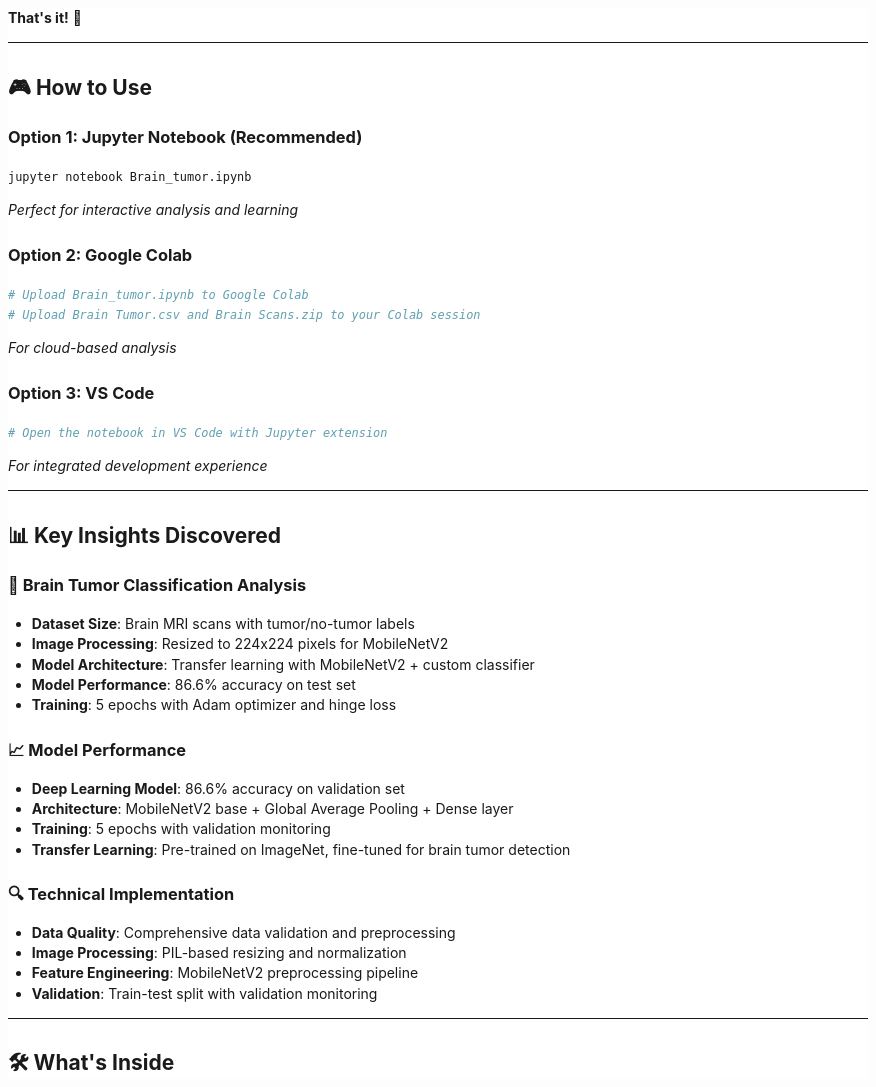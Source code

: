 **That's it!** 🎉

---

## 🎮 How to Use

### Option 1: Jupyter Notebook (Recommended)
```bash
jupyter notebook Brain_tumor.ipynb
```
*Perfect for interactive analysis and learning*

### Option 2: Google Colab
```bash
# Upload Brain_tumor.ipynb to Google Colab
# Upload Brain Tumor.csv and Brain Scans.zip to your Colab session
```
*For cloud-based analysis*

### Option 3: VS Code
```bash
# Open the notebook in VS Code with Jupyter extension
```
*For integrated development experience*

---

## 📊 Key Insights Discovered

### 🎯 **Brain Tumor Classification Analysis**
- **Dataset Size**: Brain MRI scans with tumor/no-tumor labels
- **Image Processing**: Resized to 224x224 pixels for MobileNetV2
- **Model Architecture**: Transfer learning with MobileNetV2 + custom classifier
- **Model Performance**: 86.6% accuracy on test set
- **Training**: 5 epochs with Adam optimizer and hinge loss

### 📈 **Model Performance**
- **Deep Learning Model**: 86.6% accuracy on validation set
- **Architecture**: MobileNetV2 base + Global Average Pooling + Dense layer
- **Training**: 5 epochs with validation monitoring
- **Transfer Learning**: Pre-trained on ImageNet, fine-tuned for brain tumor detection

### 🔍 **Technical Implementation**
- **Data Quality**: Comprehensive data validation and preprocessing
- **Image Processing**: PIL-based resizing and normalization
- **Feature Engineering**: MobileNetV2 preprocessing pipeline
- **Validation**: Train-test split with validation monitoring

---

## 🛠️ What's Inside
